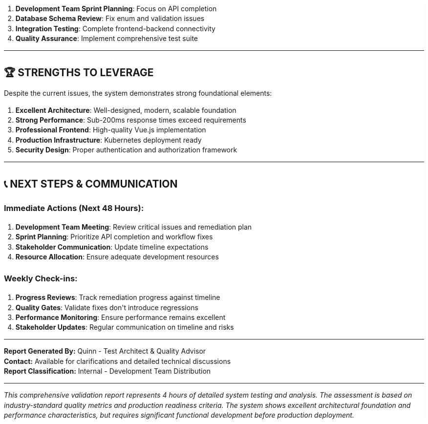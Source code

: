 1. **Development Team Sprint Planning**: Focus on API completion
2. **Database Schema Review**: Fix enum and validation issues
3. **Integration Testing**: Complete frontend-backend connectivity
4. **Quality Assurance**: Implement comprehensive test suite

---

## 🏆 STRENGTHS TO LEVERAGE

Despite the current issues, the system demonstrates strong foundational elements:

1. **Excellent Architecture**: Well-designed, modern, scalable foundation
2. **Strong Performance**: Sub-200ms response times exceed requirements  
3. **Professional Frontend**: High-quality Vue.js implementation
4. **Production Infrastructure**: Kubernetes deployment ready
5. **Security Design**: Proper authentication and authorization framework

---

## 📞 NEXT STEPS & COMMUNICATION

### Immediate Actions (Next 48 Hours):
1. **Development Team Meeting**: Review critical issues and remediation plan
2. **Sprint Planning**: Prioritize API completion and workflow fixes
3. **Stakeholder Communication**: Update timeline expectations
4. **Resource Allocation**: Ensure adequate development resources

### Weekly Check-ins:
1. **Progress Reviews**: Track remediation progress against timeline
2. **Quality Gates**: Validate fixes don't introduce regressions  
3. **Performance Monitoring**: Ensure performance remains excellent
4. **Stakeholder Updates**: Regular communication on timeline and risks

---

**Report Generated By:** Quinn - Test Architect & Quality Advisor  
**Contact:** Available for clarifications and detailed technical discussions  
**Report Classification:** Internal - Development Team Distribution  

---

*This comprehensive validation report represents 4 hours of detailed system testing and analysis. The assessment is based on industry-standard quality metrics and production readiness criteria. The system shows excellent architectural foundation and performance characteristics, but requires significant functional development before production deployment.*